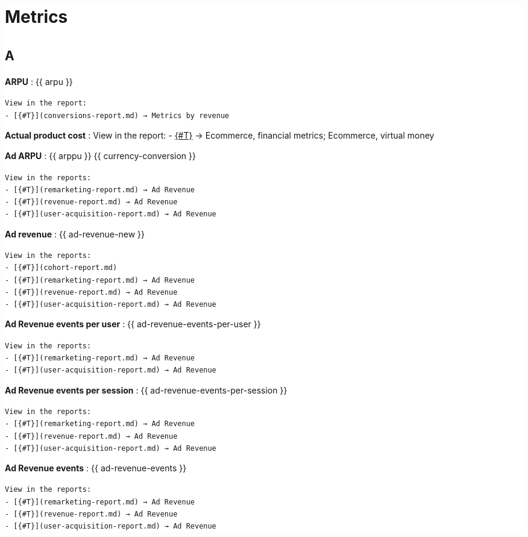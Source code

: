 # Metrics

## A

**ARPU**
:   {{ arpu }}
    
    View in the report:
    - [{#T}](conversions-report.md) → Metrics by revenue

**Actual product cost**
:   View in the report:
    - [{#T}](ecommerce-report.md) → Ecommerce, financial metrics; Ecommerce, virtual money


**Ad ARPU**
:   {{ arppu }} {{ currency-conversion }}

    View in the reports:
    - [{#T}](remarketing-report.md) → Ad Revenue
    - [{#T}](revenue-report.md) → Ad Revenue
    - [{#T}](user-acquisition-report.md) → Ad Revenue


**Ad revenue** 
:   {{ ad-revenue-new }}

    View in the reports:
    - [{#T}](cohort-report.md)
    - [{#T}](remarketing-report.md) → Ad Revenue
    - [{#T}](revenue-report.md) → Ad Revenue
    - [{#T}](user-acquisition-report.md) → Ad Revenue


**Ad Revenue events per user**
:   {{ ad-revenue-events-per-user }}

    View in the reports:
    - [{#T}](remarketing-report.md) → Ad Revenue
    - [{#T}](user-acquisition-report.md) → Ad Revenue


**Ad Revenue events per session**
:   {{ ad-revenue-events-per-session }}

    View in the reports:
    - [{#T}](remarketing-report.md) → Ad Revenue
    - [{#T}](revenue-report.md) → Ad Revenue
    - [{#T}](user-acquisition-report.md) → Ad Revenue


**Ad Revenue events**
:   {{ ad-revenue-events }}

    View in the reports:
    - [{#T}](remarketing-report.md) → Ad Revenue
    - [{#T}](revenue-report.md) → Ad Revenue
    - [{#T}](user-acquisition-report.md) → Ad Revenue
